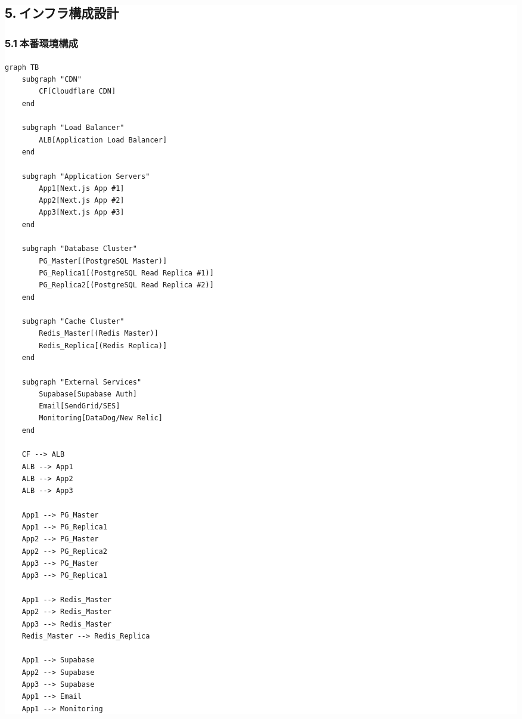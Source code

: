 ## 5. インフラ構成設計

### 5.1 本番環境構成

```mermaid
graph TB
    subgraph "CDN"
        CF[Cloudflare CDN]
    end

    subgraph "Load Balancer"
        ALB[Application Load Balancer]
    end

    subgraph "Application Servers"
        App1[Next.js App #1]
        App2[Next.js App #2]
        App3[Next.js App #3]
    end

    subgraph "Database Cluster"
        PG_Master[(PostgreSQL Master)]
        PG_Replica1[(PostgreSQL Read Replica #1)]
        PG_Replica2[(PostgreSQL Read Replica #2)]
    end

    subgraph "Cache Cluster"
        Redis_Master[(Redis Master)]
        Redis_Replica[(Redis Replica)]
    end

    subgraph "External Services"
        Supabase[Supabase Auth]
        Email[SendGrid/SES]
        Monitoring[DataDog/New Relic]
    end

    CF --> ALB
    ALB --> App1
    ALB --> App2  
    ALB --> App3

    App1 --> PG_Master
    App1 --> PG_Replica1
    App2 --> PG_Master
    App2 --> PG_Replica2
    App3 --> PG_Master
    App3 --> PG_Replica1

    App1 --> Redis_Master
    App2 --> Redis_Master
    App3 --> Redis_Master
    Redis_Master --> Redis_Replica

    App1 --> Supabase
    App2 --> Supabase
    App3 --> Supabase
    App1 --> Email
    App1 --> Monitoring
```
